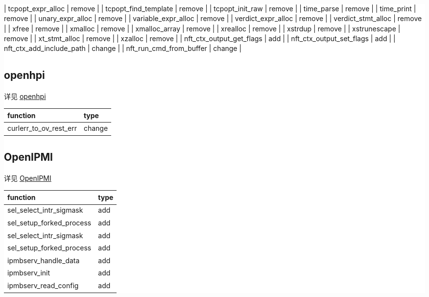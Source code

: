 | tcpopt_expr_alloc | remove |
| tcpopt_find_template | remove |
| tcpopt_init_raw | remove |
| time_parse | remove |
| time_print | remove |
| unary_expr_alloc | remove |
| variable_expr_alloc | remove |
| verdict_expr_alloc | remove |
| verdict_stmt_alloc | remove |
| xfree | remove |
| xmalloc | remove |
| xmalloc_array | remove |
| xrealloc | remove |
| xstrdup | remove |
| xstrunescape | remove |
| xt_stmt_alloc | remove |
| xzalloc | remove |
| nft_ctx_output_get_flags | add |
| nft_ctx_output_set_flags | add |
| nft_ctx_add_include_path | change |
| nft_run_cmd_from_buffer | change |

## openhpi 

详见 [openhpi](./LTS_to_SP2_changed_abi_detail/openhpi_all_result.md)

| function | type |
|:----  |:--  |
| curlerr_to_ov_rest_err | change |

## OpenIPMI

详见 [OpenIPMI](./LTS_to_SP2_changed_abi_detail/OpenIPMI_all_result.md)

| function | type |
|:----  |:--  |
| sel_select_intr_sigmask | add |
| sel_setup_forked_process | add |
| sel_select_intr_sigmask | add |
| sel_setup_forked_process | add |
| ipmbserv_handle_data | add |
| ipmbserv_init | add |
| ipmbserv_read_config | add |